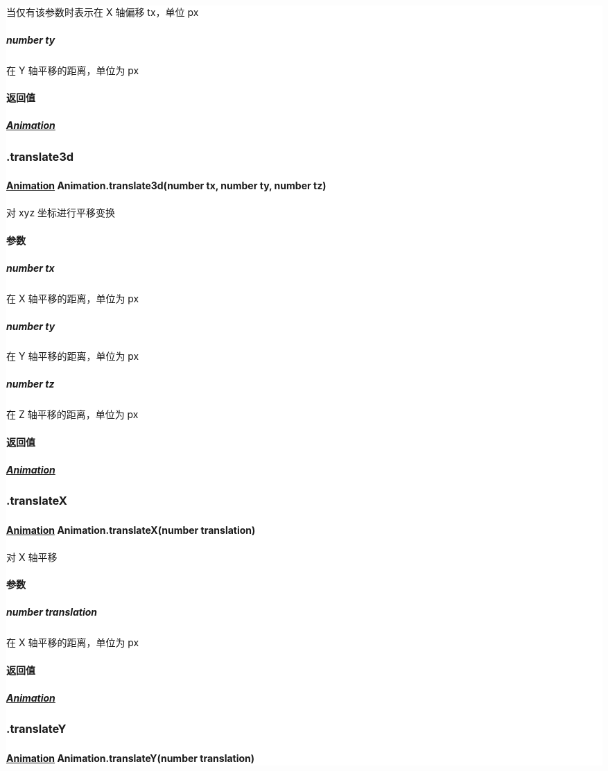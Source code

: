 当仅有该参数时表示在 X 轴偏移 tx，单位 px

##### number ty

在 Y 轴平移的距离，单位为 px

#### 返回值

##### [Animation](#animation)


### .translate3d
#### [Animation](#animation) Animation.translate3d(number tx, number ty, number tz)

对 xyz 坐标进行平移变换

#### 参数

##### number tx

在 X 轴平移的距离，单位为 px

##### number ty

在 Y 轴平移的距离，单位为 px

##### number tz

在 Z 轴平移的距离，单位为 px

#### 返回值

##### [Animation](#animation)


### .translateX
#### [Animation](#animation) Animation.translateX(number translation)

对 X 轴平移

#### 参数

##### number translation

在 X 轴平移的距离，单位为 px

#### 返回值

##### [Animation](#animation)


### .translateY
#### [Animation](#animation) Animation.translateY(number translation)
